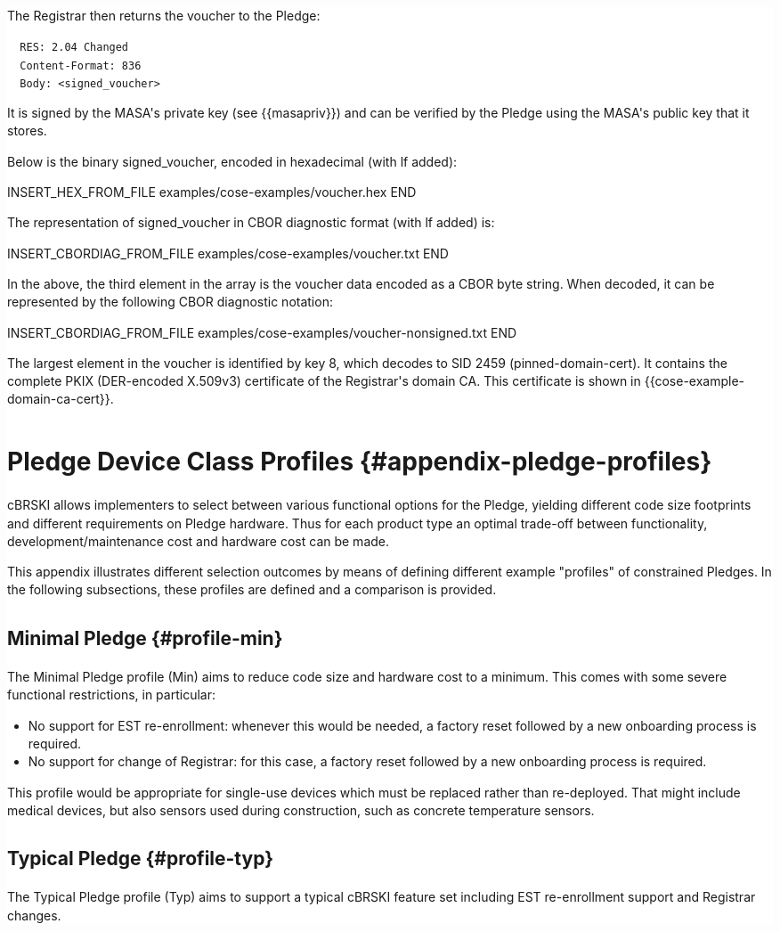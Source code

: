 The Registrar then returns the voucher to the Pledge:

~~~
  RES: 2.04 Changed
  Content-Format: 836
  Body: <signed_voucher>
~~~

It is signed by the MASA's private key (see {{masapriv}}) and can be
verified by the Pledge using the MASA's public key that it stores.

Below is the binary signed_voucher, encoded in hexadecimal (with lf added):

INSERT_HEX_FROM_FILE examples/cose-examples/voucher.hex END

The representation of signed_voucher in CBOR diagnostic format (with lf added) is:

INSERT_CBORDIAG_FROM_FILE examples/cose-examples/voucher.txt END

In the above, the third element in the array is the voucher data encoded as a CBOR byte string.
When decoded, it can be represented by the following CBOR diagnostic notation:

INSERT_CBORDIAG_FROM_FILE examples/cose-examples/voucher-nonsigned.txt END

The largest element in the voucher is identified by key 8, which decodes to SID 2459 (pinned-domain-cert).
It contains the complete PKIX (DER-encoded X.509v3) certificate of the Registrar's domain CA. This certificate is
shown in {{cose-example-domain-ca-cert}}.

# Pledge Device Class Profiles {#appendix-pledge-profiles}

cBRSKI allows implementers to select between various functional options for the Pledge,
yielding different code size footprints and different requirements on Pledge hardware.
Thus for each product type an optimal trade-off between functionality, development/maintenance cost and hardware cost can be made.

This appendix illustrates different selection outcomes by means of defining different example "profiles" of constrained Pledges. In the following
subsections, these profiles are defined and a comparison is provided.

## Minimal Pledge {#profile-min}
The Minimal Pledge profile (Min) aims to reduce code size and hardware cost to a minimum. This comes with some severe functional restrictions, in particular:

* No support for EST re-enrollment: whenever this would be needed, a factory reset followed by a new onboarding process is required.
* No support for change of Registrar: for this case, a factory reset followed by a new onboarding process is required.

This profile would be appropriate for single-use devices which must be replaced rather than re-deployed.
That might  include medical devices, but also sensors used during construction, such as concrete temperature  sensors.

## Typical Pledge {#profile-typ}
The Typical Pledge profile (Typ) aims to support a typical cBRSKI feature set including EST re-enrollment support and Registrar changes.
